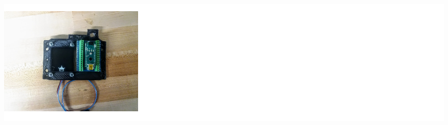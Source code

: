 <img src="https://github.com/HomespunCash67/centralHub/blob/master/soundAndLightningImages/20201216_122320.jpg?raw=true" width="262" height="225"/>